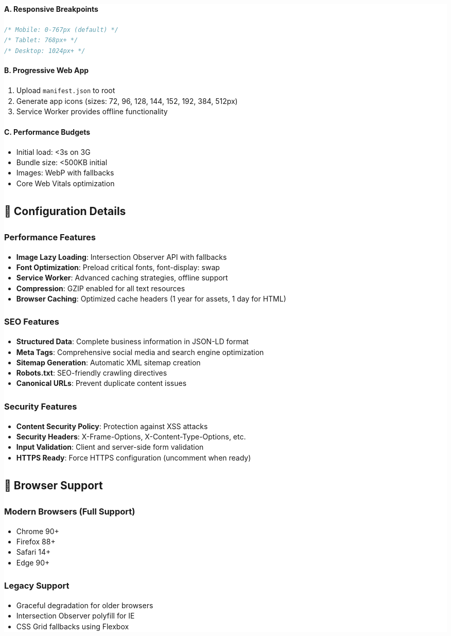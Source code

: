 #### A. Responsive Breakpoints
```css
/* Mobile: 0-767px (default) */
/* Tablet: 768px+ */
/* Desktop: 1024px+ */
```

#### B. Progressive Web App
1. Upload `manifest.json` to root
2. Generate app icons (sizes: 72, 96, 128, 144, 152, 192, 384, 512px)
3. Service Worker provides offline functionality

#### C. Performance Budgets
- Initial load: <3s on 3G
- Bundle size: <500KB initial
- Images: WebP with fallbacks
- Core Web Vitals optimization

## 🔧 Configuration Details

### Performance Features
- **Image Lazy Loading**: Intersection Observer API with fallbacks
- **Font Optimization**: Preload critical fonts, font-display: swap
- **Service Worker**: Advanced caching strategies, offline support
- **Compression**: GZIP enabled for all text resources
- **Browser Caching**: Optimized cache headers (1 year for assets, 1 day for HTML)

### SEO Features
- **Structured Data**: Complete business information in JSON-LD format
- **Meta Tags**: Comprehensive social media and search engine optimization
- **Sitemap Generation**: Automatic XML sitemap creation
- **Robots.txt**: SEO-friendly crawling directives
- **Canonical URLs**: Prevent duplicate content issues

### Security Features
- **Content Security Policy**: Protection against XSS attacks
- **Security Headers**: X-Frame-Options, X-Content-Type-Options, etc.
- **Input Validation**: Client and server-side form validation
- **HTTPS Ready**: Force HTTPS configuration (uncomment when ready)

## 📱 Browser Support

### Modern Browsers (Full Support)
- Chrome 90+
- Firefox 88+
- Safari 14+
- Edge 90+

### Legacy Support
- Graceful degradation for older browsers
- Intersection Observer polyfill for IE
- CSS Grid fallbacks using Flexbox
